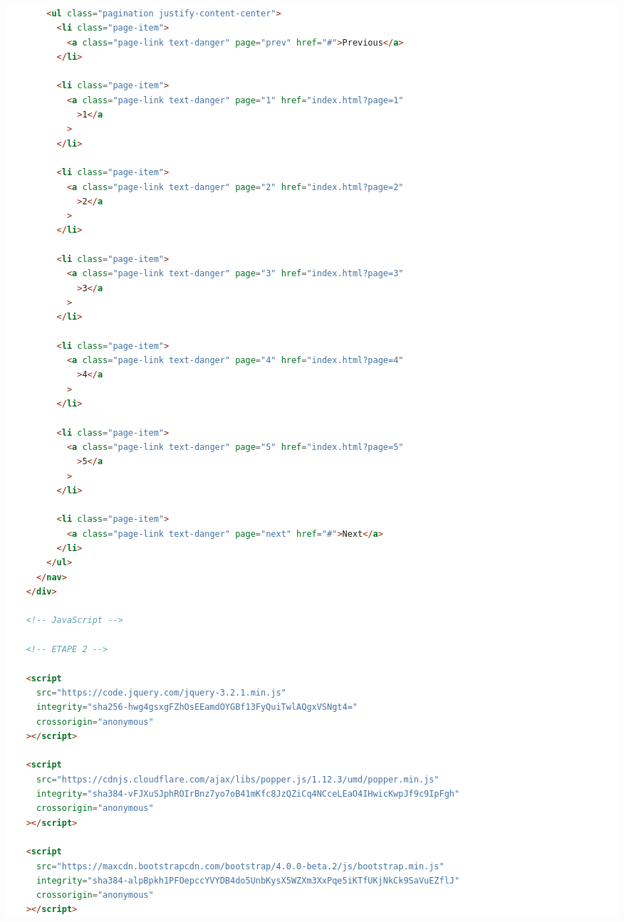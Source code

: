 ```html
        <ul class="pagination justify-content-center">
          <li class="page-item">
            <a class="page-link text-danger" page="prev" href="#">Previous</a>
          </li>

          <li class="page-item">
            <a class="page-link text-danger" page="1" href="index.html?page=1"
              >1</a
            >
          </li>

          <li class="page-item">
            <a class="page-link text-danger" page="2" href="index.html?page=2"
              >2</a
            >
          </li>

          <li class="page-item">
            <a class="page-link text-danger" page="3" href="index.html?page=3"
              >3</a
            >
          </li>

          <li class="page-item">
            <a class="page-link text-danger" page="4" href="index.html?page=4"
              >4</a
            >
          </li>

          <li class="page-item">
            <a class="page-link text-danger" page="5" href="index.html?page=5"
              >5</a
            >
          </li>

          <li class="page-item">
            <a class="page-link text-danger" page="next" href="#">Next</a>
          </li>
        </ul>
      </nav>
    </div>

    <!-- JavaScript -->

    <!-- ETAPE 2 -->

    <script
      src="https://code.jquery.com/jquery-3.2.1.min.js"
      integrity="sha256-hwg4gsxgFZhOsEEamdOYGBf13FyQuiTwlAQgxVSNgt4="
      crossorigin="anonymous"
    ></script>

    <script
      src="https://cdnjs.cloudflare.com/ajax/libs/popper.js/1.12.3/umd/popper.min.js"
      integrity="sha384-vFJXuSJphROIrBnz7yo7oB41mKfc8JzQZiCq4NCceLEaO4IHwicKwpJf9c9IpFgh"
      crossorigin="anonymous"
    ></script>

    <script
      src="https://maxcdn.bootstrapcdn.com/bootstrap/4.0.0-beta.2/js/bootstrap.min.js"
      integrity="sha384-alpBpkh1PFOepccYVYDB4do5UnbKysX5WZXm3XxPqe5iKTfUKjNkCk9SaVuEZflJ"
      crossorigin="anonymous"
    ></script>
```